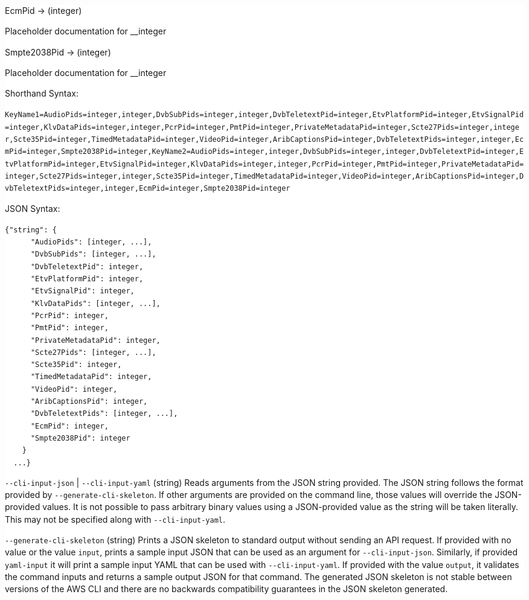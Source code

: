 EcmPid -> (integer)

Placeholder documentation for __integer

Smpte2038Pid -> (integer)

Placeholder documentation for __integer

Shorthand Syntax:

```
KeyName1=AudioPids=integer,integer,DvbSubPids=integer,integer,DvbTeletextPid=integer,EtvPlatformPid=integer,EtvSignalPid=integer,KlvDataPids=integer,integer,PcrPid=integer,PmtPid=integer,PrivateMetadataPid=integer,Scte27Pids=integer,integer,Scte35Pid=integer,TimedMetadataPid=integer,VideoPid=integer,AribCaptionsPid=integer,DvbTeletextPids=integer,integer,EcmPid=integer,Smpte2038Pid=integer,KeyName2=AudioPids=integer,integer,DvbSubPids=integer,integer,DvbTeletextPid=integer,EtvPlatformPid=integer,EtvSignalPid=integer,KlvDataPids=integer,integer,PcrPid=integer,PmtPid=integer,PrivateMetadataPid=integer,Scte27Pids=integer,integer,Scte35Pid=integer,TimedMetadataPid=integer,VideoPid=integer,AribCaptionsPid=integer,DvbTeletextPids=integer,integer,EcmPid=integer,Smpte2038Pid=integer
```

JSON Syntax:

```
{"string": {
      "AudioPids": [integer, ...],
      "DvbSubPids": [integer, ...],
      "DvbTeletextPid": integer,
      "EtvPlatformPid": integer,
      "EtvSignalPid": integer,
      "KlvDataPids": [integer, ...],
      "PcrPid": integer,
      "PmtPid": integer,
      "PrivateMetadataPid": integer,
      "Scte27Pids": [integer, ...],
      "Scte35Pid": integer,
      "TimedMetadataPid": integer,
      "VideoPid": integer,
      "AribCaptionsPid": integer,
      "DvbTeletextPids": [integer, ...],
      "EcmPid": integer,
      "Smpte2038Pid": integer
    }
  ...}
```

`--cli-input-json` | `--cli-input-yaml` (string)
Reads arguments from the JSON string provided. The JSON string follows the format provided by `--generate-cli-skeleton`. If other arguments are provided on the command line, those values will override the JSON-provided values. It is not possible to pass arbitrary binary values using a JSON-provided value as the string will be taken literally. This may not be specified along with `--cli-input-yaml`.

`--generate-cli-skeleton` (string)
Prints a JSON skeleton to standard output without sending an API request. If provided with no value or the value `input`, prints a sample input JSON that can be used as an argument for `--cli-input-json`. Similarly, if provided `yaml-input` it will print a sample input YAML that can be used with `--cli-input-yaml`. If provided with the value `output`, it validates the command inputs and returns a sample output JSON for that command. The generated JSON skeleton is not stable between versions of the AWS CLI and there are no backwards compatibility guarantees in the JSON skeleton generated.
